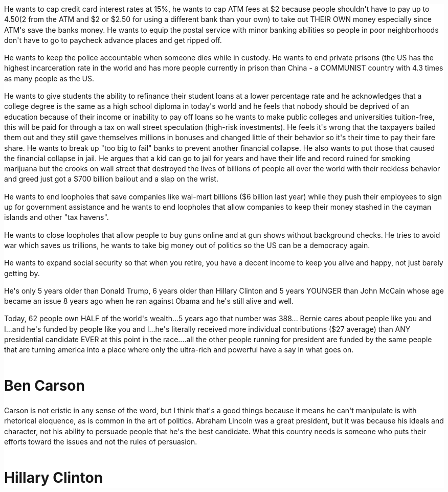 He wants to cap credit card interest rates at 15%, he wants to cap ATM fees at $2 because people shouldn't have to pay up to $4.50 ($2 from the ATM and $2 or $2.50 for using a different bank than your own) to take out THEIR OWN money especially since ATM's save the banks money. He wants to equip the postal service with minor banking abilities so people in poor neighborhoods don't have to go to paycheck advance places and get ripped off.

He wants to keep the police accountable when someone dies while in custody. He wants to end private prisons (the US has the highest incarceration rate in the world and has more people currently in prison than China - a COMMUNIST country with 4.3 times as many people as the US.

He wants to give students the ability to refinance their student loans at a lower percentage rate and he acknowledges that a college degree is the same as a high school diploma in today's world and he feels that nobody should be deprived of an education because of their income or inability to pay off loans so he wants to make public colleges and universities tuition-free, this will be paid for through a tax on wall street speculation (high-risk investments). He feels it's wrong that the taxpayers bailed them out and they still gave themselves millions in bonuses and changed little of their behavior so it's their time to pay their fare share. He wants to break up "too big to fail" banks to prevent another financial collapse. He also wants to put those that caused the financial collapse in jail. He argues that a kid can go to jail for years and have their life and record ruined for smoking marijuana but the crooks on wall street that destroyed the lives of billions of people all over the world with their reckless behavior and greed just got a $700 billion bailout and a slap on the wrist.

He wants to end loopholes that save companies like wal-mart billions ($6 billion last year) while they push their employees to sign up for government assistance and he wants to end loopholes that allow companies to keep their money stashed in the cayman islands and other "tax havens".

He wants to close loopholes that allow people to buy guns online and at gun shows without background checks. He tries to avoid war which saves us trillions, he wants to take big money out of politics so the US can be a democracy again.

He wants to expand social security so that when you retire, you have a decent income to keep you alive and happy, not just barely getting by.

He's only 5 years older than Donald Trump, 6 years older than Hillary Clinton and 5 years YOUNGER than John McCain whose age became an issue 8 years ago when he ran against Obama and he's still alive and well.

Today, 62 people own HALF of the world's wealth...5 years ago that number was 388... Bernie cares about people like you and I...and he's funded by people like you and I...he's literally received more individual contributions ($27 average) than ANY presidential candidate EVER at this point in the race....all the other people running for president are funded by the same people that are turning america into a place where only the ultra-rich and powerful have a say in what goes on.

# Ben Carson

Carson is not eristic in any sense of the word, but I think that's a good things because it means he can't manipulate is with rhetorical eloquence, as is common in the art of politics. Abraham Lincoln was a great president, but it was because his ideals and character, not his ability to persuade people that he's the best candidate. What this country needs is someone who puts their efforts toward the issues and not the rules of persuasion.

# Hillary Clinton
